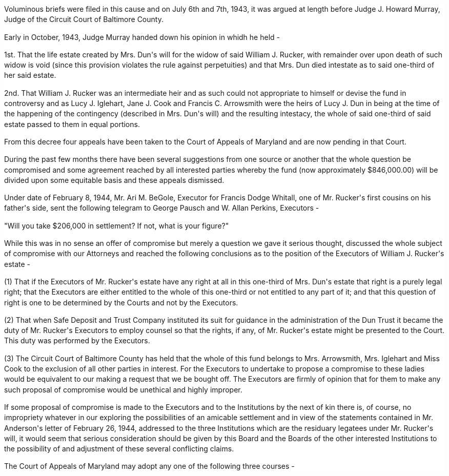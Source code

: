 Voluminous briefs were filed in this cause and on July 6th and 7th, 1943, it was argued at length before Judge J. Howard Murray, Judge of the Circuit Court of Baltimore County.

Early in October, 1943, Judge Murray handed down his opinion in whidh he held -

1st. That the life estate created by Mrs. Dun's will for the widow of said William J. Rucker, with remainder over upon death of such widow is void (since this provision violates the rule against perpetuities) and that Mrs. Dun died intestate as to said one-third of her said estate.

2nd. That William J. Rucker was an intermediate heir and as such could not appropriate to himself or devise the fund in controversy and as Lucy J. Iglehart, Jane J. Cook and Francis C. Arrowsmith were the heirs of Lucy J. Dun in being at the time of the happening of the contingency (described in Mrs. Dun's will) and the resulting intestacy, the whole of said one-third of said estate passed to them in equal portions.

From this decree four appeals have been taken to the Court of Appeals of Maryland and are now pending in that Court.

During the past few months there have been several suggestions from one source or another that the whole question be compromised and some agreement reached by all interested parties whereby the fund (now approximately $846,000.00) will be divided upon some equitable basis and these appeals dismissed.

Under date of February 8, 1944, Mr. Ari M. BeGole, Executor for Francis Dodge Whitall, one of Mr. Rucker's first cousins on his father's side, sent the following telegram to George Pausch and W. Allan Perkins, Executors -

"Will you take $206,000 in settlement? If not, what is your figure?"

While this was in no sense an offer of compromise but merely a question we gave it serious thought, discussed the whole subject of compromise with our Attorneys and reached the following conclusions as to the position of the Executors of William J. Rucker's estate -

(1) That if the Executors of Mr. Rucker's estate have any right at all in this one-third of Mrs. Dun's estate that right is a purely legal right; that the Executors are either entitled to the whole of this one-third or not entitled to any part of it; and that this question of right is one to be determined by the Courts and not by the Executors.

(2) That when Safe Deposit and Trust Company instituted its suit for guidance in the administration of the Dun Trust it became the duty of Mr. Rucker's Executors to employ counsel so that the rights, if any, of Mr. Rucker's estate might be presented to the Court. This duty was performed by the Executors.

(3) The Circuit Court of Baltimore County has held that the whole of this fund belongs to Mrs. Arrowsmith, Mrs. Iglehart and Miss Cook to the exclusion of all other parties in interest. For the Executors to undertake to propose a compromise to these ladies would be equivalent to our making a request that we be bought off. The Executors are firmly of opinion that for them to make any such proposal of compromise would be unethical and highly improper.

If some proposal of compromise is made to the Executors and to the Institutions by the next of kin there is, of course, no impropriety whatever in our exploring the possibilities of an amicable settlement and in view of the statements contained in Mr. Anderson's letter of February 26, 1944, addressed to the three Institutions which are the residuary legatees under Mr. Rucker's will, it would seem that serious consideration should be given by this Board and the Boards of the other interested Institutions to the possibility of and adjustment of these several conflicting claims.

The Court of Appeals of Maryland may adopt any one of the following three courses -
